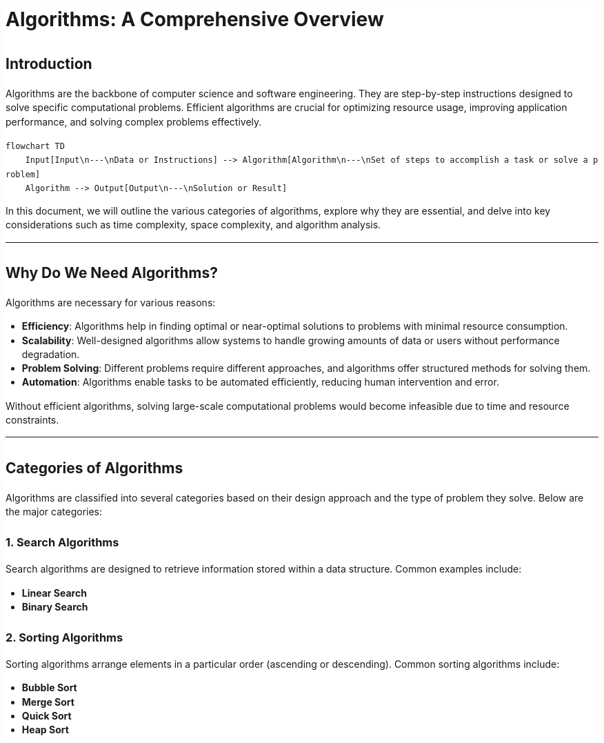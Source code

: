 # Algorithms: A Comprehensive Overview

## Introduction
Algorithms are the backbone of computer science and software engineering. They are step-by-step instructions designed to solve specific computational problems. Efficient algorithms are crucial for optimizing resource usage, improving application performance, and solving complex problems effectively.
```mermaid
flowchart TD
    Input[Input\n---\nData or Instructions] --> Algorithm[Algorithm\n---\nSet of steps to accomplish a task or solve a problem]
    Algorithm --> Output[Output\n---\nSolution or Result]

```
In this document, we will outline the various categories of algorithms, explore why they are essential, and delve into key considerations such as time complexity, space complexity, and algorithm analysis.

---

## Why Do We Need Algorithms?

Algorithms are necessary for various reasons:

- **Efficiency**: Algorithms help in finding optimal or near-optimal solutions to problems with minimal resource consumption.
- **Scalability**: Well-designed algorithms allow systems to handle growing amounts of data or users without performance degradation.
- **Problem Solving**: Different problems require different approaches, and algorithms offer structured methods for solving them.
- **Automation**: Algorithms enable tasks to be automated efficiently, reducing human intervention and error.

Without efficient algorithms, solving large-scale computational problems would become infeasible due to time and resource constraints.

---

## Categories of Algorithms

Algorithms are classified into several categories based on their design approach and the type of problem they solve. Below are the major categories:

### 1. **Search Algorithms**
Search algorithms are designed to retrieve information stored within a data structure. Common examples include:
- **Linear Search**
- **Binary Search**
  
### 2. **Sorting Algorithms**
Sorting algorithms arrange elements in a particular order (ascending or descending). Common sorting algorithms include:
- **Bubble Sort**
- **Merge Sort**
- **Quick Sort**
- **Heap Sort**

